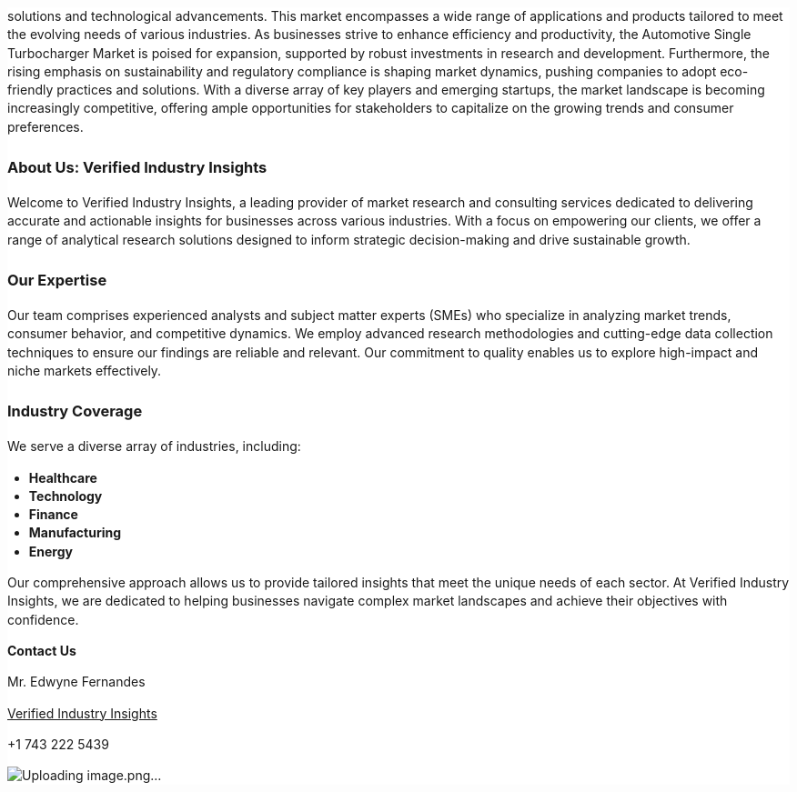 solutions and technological advancements. This market encompasses a wide range of applications and products tailored to meet the evolving needs of various industries. As businesses strive to enhance efficiency and productivity, the Automotive Single Turbocharger Market is poised for expansion, supported by robust investments in research and development. Furthermore, the rising emphasis on sustainability and regulatory compliance is shaping market dynamics, pushing companies to adopt eco-friendly practices and solutions. With a diverse array of key players and emerging startups, the market landscape is becoming increasingly competitive, offering ample opportunities for stakeholders to capitalize on the growing trends and consumer preferences.</p><h3>About Us: Verified Industry Insights</h3><p>Welcome to Verified Industry Insights, a leading provider of market research and consulting services dedicated to delivering accurate and actionable insights for businesses across various industries. With a focus on empowering our clients, we offer a range of analytical research solutions designed to inform strategic decision-making and drive sustainable growth.</p><h3>Our Expertise</h3><p>Our team comprises experienced analysts and subject matter experts (SMEs) who specialize in analyzing market trends, consumer behavior, and competitive dynamics. We employ advanced research methodologies and cutting-edge data collection techniques to ensure our findings are reliable and relevant. Our commitment to quality enables us to explore high-impact and niche markets effectively.</p><h3>Industry Coverage</h3><p>We serve a diverse array of industries, including:</p><ul><li><strong>Healthcare</strong></li><li><strong>Technology</strong></li><li><strong>Finance</strong></li><li><strong>Manufacturing</strong></li><li><strong>Energy</strong></li></ul><p>Our comprehensive approach allows us to provide tailored insights that meet the unique needs of each sector. At Verified Industry Insights, we are dedicated to helping businesses navigate complex market landscapes and achieve their objectives with confidence.</p><p><strong>Contact Us</strong></p><p>Mr. Edwyne Fernandes</p><p><a href="https://www.verifiedindustryinsights.com/">Verified Industry Insights</a></p><p>+1 743 222 5439</p>
![Uploading image.png…]()
